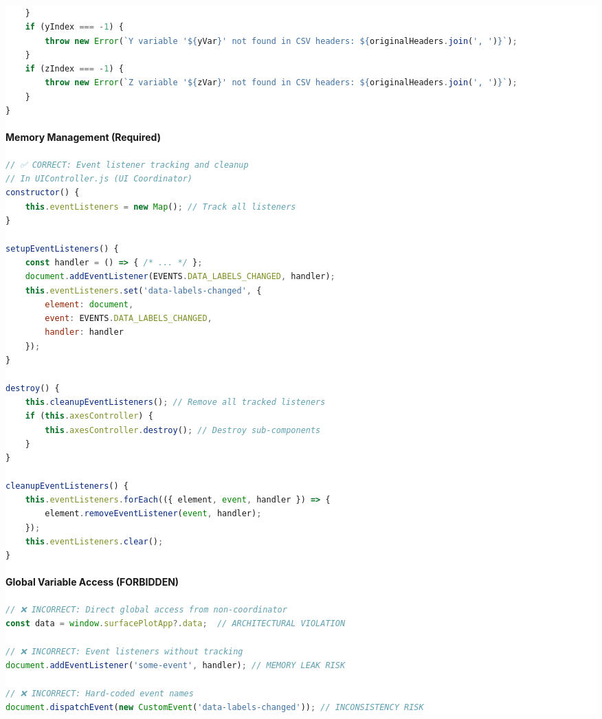 ```javascript
    }
    if (yIndex === -1) {
        throw new Error(`Y variable '${yVar}' not found in CSV headers: ${originalHeaders.join(', ')}`);
    }
    if (zIndex === -1) {
        throw new Error(`Z variable '${zVar}' not found in CSV headers: ${originalHeaders.join(', ')}`);
    }
}
```

#### **Memory Management (Required)**
```javascript
// ✅ CORRECT: Event listener tracking and cleanup
// In UIController.js (UI Coordinator)
constructor() {
    this.eventListeners = new Map(); // Track all listeners
}

setupEventListeners() {
    const handler = () => { /* ... */ };
    document.addEventListener(EVENTS.DATA_LABELS_CHANGED, handler);
    this.eventListeners.set('data-labels-changed', { 
        element: document, 
        event: EVENTS.DATA_LABELS_CHANGED, 
        handler: handler 
    });
}

destroy() {
    this.cleanupEventListeners(); // Remove all tracked listeners
    if (this.axesController) {
        this.axesController.destroy(); // Destroy sub-components
    }
}

cleanupEventListeners() {
    this.eventListeners.forEach(({ element, event, handler }) => {
        element.removeEventListener(event, handler);
    });
    this.eventListeners.clear();
}
```

#### **Global Variable Access (FORBIDDEN)**
```javascript
// ❌ INCORRECT: Direct global access from non-coordinator
const data = window.surfacePlotApp?.data;  // ARCHITECTURAL VIOLATION

// ❌ INCORRECT: Event listeners without tracking
document.addEventListener('some-event', handler); // MEMORY LEAK RISK

// ❌ INCORRECT: Hard-coded event names
document.dispatchEvent(new CustomEvent('data-labels-changed')); // INCONSISTENCY RISK
```

